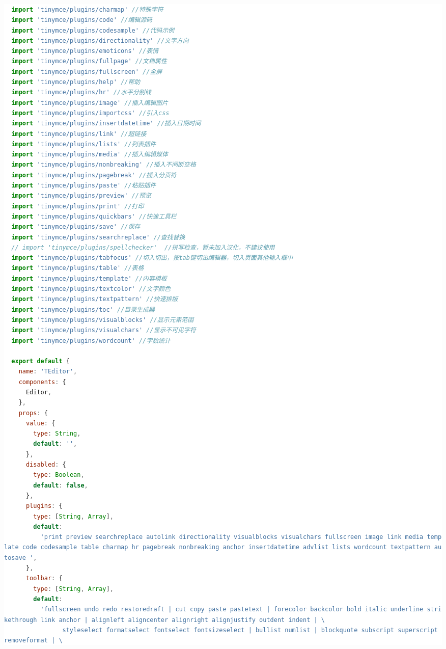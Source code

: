 ```javascript
  import 'tinymce/plugins/charmap' //特殊字符
  import 'tinymce/plugins/code' //编辑源码
  import 'tinymce/plugins/codesample' //代码示例
  import 'tinymce/plugins/directionality' //文字方向
  import 'tinymce/plugins/emoticons' //表情
  import 'tinymce/plugins/fullpage' //文档属性
  import 'tinymce/plugins/fullscreen' //全屏
  import 'tinymce/plugins/help' //帮助
  import 'tinymce/plugins/hr' //水平分割线
  import 'tinymce/plugins/image' //插入编辑图片
  import 'tinymce/plugins/importcss' //引入css
  import 'tinymce/plugins/insertdatetime' //插入日期时间
  import 'tinymce/plugins/link' //超链接
  import 'tinymce/plugins/lists' //列表插件
  import 'tinymce/plugins/media' //插入编辑媒体
  import 'tinymce/plugins/nonbreaking' //插入不间断空格
  import 'tinymce/plugins/pagebreak' //插入分页符
  import 'tinymce/plugins/paste' //粘贴插件
  import 'tinymce/plugins/preview' //预览
  import 'tinymce/plugins/print' //打印
  import 'tinymce/plugins/quickbars' //快速工具栏
  import 'tinymce/plugins/save' //保存
  import 'tinymce/plugins/searchreplace' //查找替换
  // import 'tinymce/plugins/spellchecker'  //拼写检查，暂未加入汉化，不建议使用
  import 'tinymce/plugins/tabfocus' //切入切出，按tab键切出编辑器，切入页面其他输入框中
  import 'tinymce/plugins/table' //表格
  import 'tinymce/plugins/template' //内容模板
  import 'tinymce/plugins/textcolor' //文字颜色
  import 'tinymce/plugins/textpattern' //快速排版
  import 'tinymce/plugins/toc' //目录生成器
  import 'tinymce/plugins/visualblocks' //显示元素范围
  import 'tinymce/plugins/visualchars' //显示不可见字符
  import 'tinymce/plugins/wordcount' //字数统计

  export default {
    name: 'TEditor',
    components: {
      Editor,
    },
    props: {
      value: {
        type: String,
        default: '',
      },
      disabled: {
        type: Boolean,
        default: false,
      },
      plugins: {
        type: [String, Array],
        default:
          'print preview searchreplace autolink directionality visualblocks visualchars fullscreen image link media template code codesample table charmap hr pagebreak nonbreaking anchor insertdatetime advlist lists wordcount textpattern autosave ',
      },
      toolbar: {
        type: [String, Array],
        default:
          'fullscreen undo redo restoredraft | cut copy paste pastetext | forecolor backcolor bold italic underline strikethrough link anchor | alignleft aligncenter alignright alignjustify outdent indent | \
                styleselect formatselect fontselect fontsizeselect | bullist numlist | blockquote subscript superscript removeformat | \
```